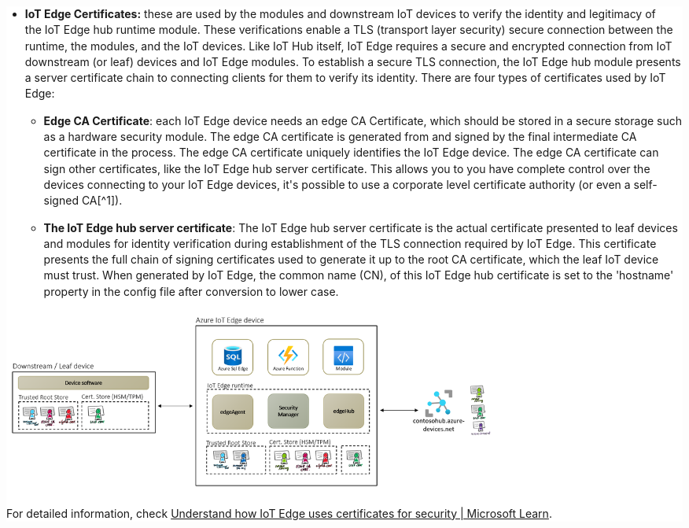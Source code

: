 - **IoT Edge Certificates:** these are used by the modules and
  downstream IoT devices to verify the identity and legitimacy of
  the IoT Edge hub runtime module. These verifications enable a TLS
  (transport layer security) secure connection between the runtime, the
  modules, and the IoT devices. Like IoT Hub itself, IoT Edge requires a
  secure and encrypted connection from IoT downstream (or leaf) devices
  and IoT Edge modules. To establish a secure TLS connection, the IoT
  Edge hub module presents a server certificate chain to connecting
  clients for them to verify its identity. There are four types of
  certificates used by IoT Edge:

  - **Edge CA Certificate**: each IoT Edge device needs an edge CA
    Certificate, which should be stored in a secure storage such as a
    hardware security module. The edge CA certificate is generated from
    and signed by the final intermediate CA certificate in the process.
    The edge CA certificate uniquely identifies the IoT Edge device. The
    edge CA certificate can sign other certificates, like the IoT Edge
    hub server certificate. This allows you to you have complete control
    over the devices connecting to your IoT Edge devices, it's possible
    to use a corporate level certificate authority (or even a
    self-signed CA[^1]).

  - **The IoT Edge hub server certificate**: The IoT Edge hub server
    certificate is the actual certificate presented to leaf devices and
    modules for identity verification during establishment of the TLS
    connection required by IoT Edge. This certificate presents the full
    chain of signing certificates used to generate it up to the root CA
    certificate, which the leaf IoT device must trust. When generated by
    IoT Edge, the common name (CN), of this IoT Edge hub certificate is
    set to the 'hostname' property in the config file after conversion
    to lower case.

<img src="./media/image8.png" style="width:6.5in;height:2.37778in"
alt="Graphical user interface, application Description automatically generated" />

For detailed information, check [Understand how IoT Edge uses
certificates for security \| Microsoft
Learn](https://learn.microsoft.com/en-us/azure/iot-edge/iot-edge-certs?view=iotedge-1.4).
